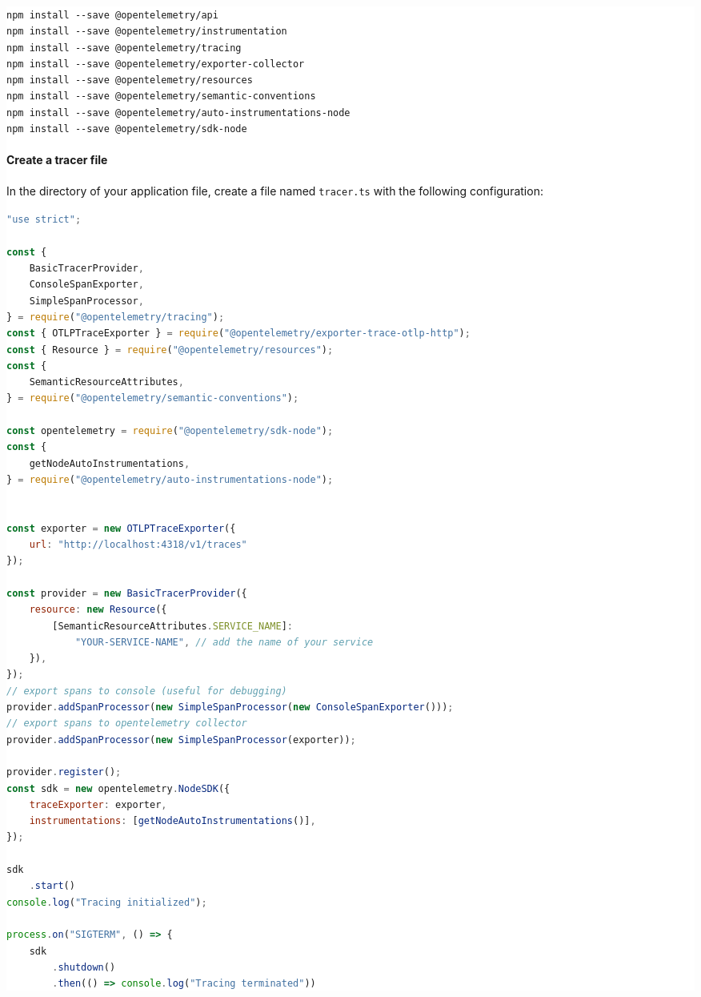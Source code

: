 ```shell
npm install --save @opentelemetry/api
npm install --save @opentelemetry/instrumentation
npm install --save @opentelemetry/tracing
npm install --save @opentelemetry/exporter-collector
npm install --save @opentelemetry/resources
npm install --save @opentelemetry/semantic-conventions
npm install --save @opentelemetry/auto-instrumentations-node
npm install --save @opentelemetry/sdk-node
```

#### Create a tracer file

In the directory of your application file, create a file named `tracer.ts` with the following configuration:

```javascript
"use strict";

const {
    BasicTracerProvider,
    ConsoleSpanExporter,
    SimpleSpanProcessor,
} = require("@opentelemetry/tracing");
const { OTLPTraceExporter } = require("@opentelemetry/exporter-trace-otlp-http");
const { Resource } = require("@opentelemetry/resources");
const {
    SemanticResourceAttributes,
} = require("@opentelemetry/semantic-conventions");

const opentelemetry = require("@opentelemetry/sdk-node");
const {
    getNodeAutoInstrumentations,
} = require("@opentelemetry/auto-instrumentations-node");


const exporter = new OTLPTraceExporter({
    url: "http://localhost:4318/v1/traces"
});

const provider = new BasicTracerProvider({
    resource: new Resource({
        [SemanticResourceAttributes.SERVICE_NAME]:
            "YOUR-SERVICE-NAME", // add the name of your service
    }),
});
// export spans to console (useful for debugging)
provider.addSpanProcessor(new SimpleSpanProcessor(new ConsoleSpanExporter()));
// export spans to opentelemetry collector
provider.addSpanProcessor(new SimpleSpanProcessor(exporter));

provider.register();
const sdk = new opentelemetry.NodeSDK({
    traceExporter: exporter,
    instrumentations: [getNodeAutoInstrumentations()],
});

sdk
    .start()
console.log("Tracing initialized");

process.on("SIGTERM", () => {
    sdk
        .shutdown()
        .then(() => console.log("Tracing terminated"))
```